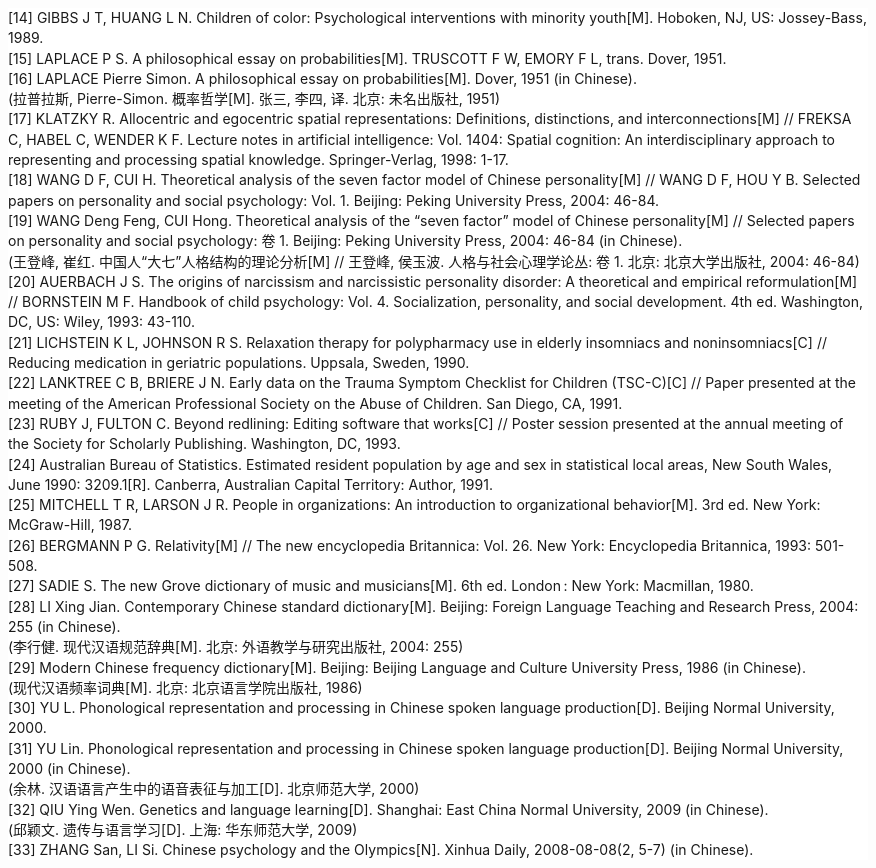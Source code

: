   </div>
  <div class="csl-entry">[14]	GIBBS J T, HUANG L N. Children of color: Psychological interventions with minority youth[M]. Hoboken, NJ, US: Jossey-Bass, 1989.</div>
  <div class="csl-entry">[15]	LAPLACE P S. A philosophical essay on probabilities[M]. TRUSCOTT F W, EMORY F L, trans. Dover, 1951.</div>
  <div class="csl-entry">[16]	LAPLACE Pierre Simon. A philosophical essay on probabilities[M]. Dover, 1951 (in Chinese).
    <div class="csl-block">(拉普拉斯, Pierre-Simon. 概率哲学[M]. 张三, 李四, 译. 北京: 未名出版社, 1951)</div>
  </div>
  <div class="csl-entry">[17]	KLATZKY R. Allocentric and egocentric spatial representations: Definitions, distinctions, and interconnections[M] // FREKSA C, HABEL C, WENDER K F. Lecture notes in artificial intelligence: Vol. 1404: Spatial cognition: An interdisciplinary approach to representing and processing spatial knowledge. Springer-Verlag, 1998: 1-17.</div>
  <div class="csl-entry">[18]	WANG D F, CUI H. Theoretical analysis of the seven factor model of Chinese personality[M] // WANG D F, HOU Y B. Selected papers on personality and social psychology: Vol. 1. Beijing: Peking University Press, 2004: 46-84.</div>
  <div class="csl-entry">[19]	WANG Deng Feng, CUI Hong. Theoretical analysis of the “seven factor” model of Chinese personality[M] // Selected papers on personality and social psychology: 卷 1. Beijing: Peking University Press, 2004: 46-84 (in Chinese).
    <div class="csl-block">(王登峰, 崔红. 中国人“大七”人格结构的理论分析[M] // 王登峰, 侯玉波. 人格与社会心理学论丛: 卷 1. 北京: 北京大学出版社, 2004: 46-84)</div>
  </div>
  <div class="csl-entry">[20]	AUERBACH J S. The origins of narcissism and narcissistic personality disorder: A theoretical and empirical reformulation[M] // BORNSTEIN M F. Handbook of child psychology: Vol. 4. Socialization, personality, and social development. 4th ed. Washington, DC, US: Wiley, 1993: 43-110.</div>
  <div class="csl-entry">[21]	LICHSTEIN K L, JOHNSON R S. Relaxation therapy for polypharmacy use in elderly insomniacs and noninsomniacs[C] // Reducing medication in geriatric populations. Uppsala, Sweden, 1990.</div>
  <div class="csl-entry">[22]	LANKTREE C B, BRIERE J N. Early data on the Trauma Symptom Checklist for Children (TSC-C)[C] // Paper presented at the meeting of the American Professional Society on the Abuse of Children. San Diego, CA, 1991.</div>
  <div class="csl-entry">[23]	RUBY J, FULTON C. Beyond redlining: Editing software that works[C] // Poster session presented at the annual meeting of the Society for Scholarly Publishing. Washington, DC, 1993.</div>
  <div class="csl-entry">[24]	Australian Bureau of Statistics. Estimated resident population by age and sex in statistical local areas, New South Wales, June 1990: 3209.1[R]. Canberra, Australian Capital Territory: Author, 1991.</div>
  <div class="csl-entry">[25]	MITCHELL T R, LARSON J R. People in organizations: An introduction to organizational behavior[M]. 3rd ed. New York: McGraw-Hill, 1987.</div>
  <div class="csl-entry">[26]	BERGMANN P G. Relativity[M] // The new encyclopedia Britannica: Vol. 26. New York: Encyclopedia Britannica, 1993: 501-508.</div>
  <div class="csl-entry">[27]	SADIE S. The new Grove dictionary of music and musicians[M]. 6th ed. London : New York: Macmillan, 1980.</div>
  <div class="csl-entry">[28]	LI Xing Jian. Contemporary Chinese standard dictionary[M]. Beijing: Foreign Language Teaching and Research Press, 2004: 255 (in Chinese).
    <div class="csl-block">(李行健. 现代汉语规范辞典[M]. 北京: 外语教学与研究出版社, 2004: 255)</div>
  </div>
  <div class="csl-entry">[29]	Modern Chinese frequency dictionary[M]. Beijing: Beijing Language and Culture University Press, 1986 (in Chinese).
    <div class="csl-block">(现代汉语频率词典[M]. 北京: 北京语言学院出版社, 1986)</div>
  </div>
  <div class="csl-entry">[30]	YU L. Phonological representation and processing in Chinese spoken language production[D]. Beijing Normal University, 2000.</div>
  <div class="csl-entry">[31]	YU Lin. Phonological representation and processing in Chinese spoken language production[D]. Beijing Normal University, 2000 (in Chinese).
    <div class="csl-block">(余林. 汉语语言产生中的语音表征与加工[D]. 北京师范大学, 2000)</div>
  </div>
  <div class="csl-entry">[32]	QIU Ying Wen. Genetics and language learning[D]. Shanghai: East China Normal University, 2009 (in Chinese).
    <div class="csl-block">(邱颖文. 遗传与语言学习[D]. 上海: 华东师范大学, 2009)</div>
  </div>
  <div class="csl-entry">[33]	ZHANG San, LI Si. Chinese psychology and the Olympics[N]. Xinhua Daily, 2008-08-08(2, 5-7) (in Chinese).